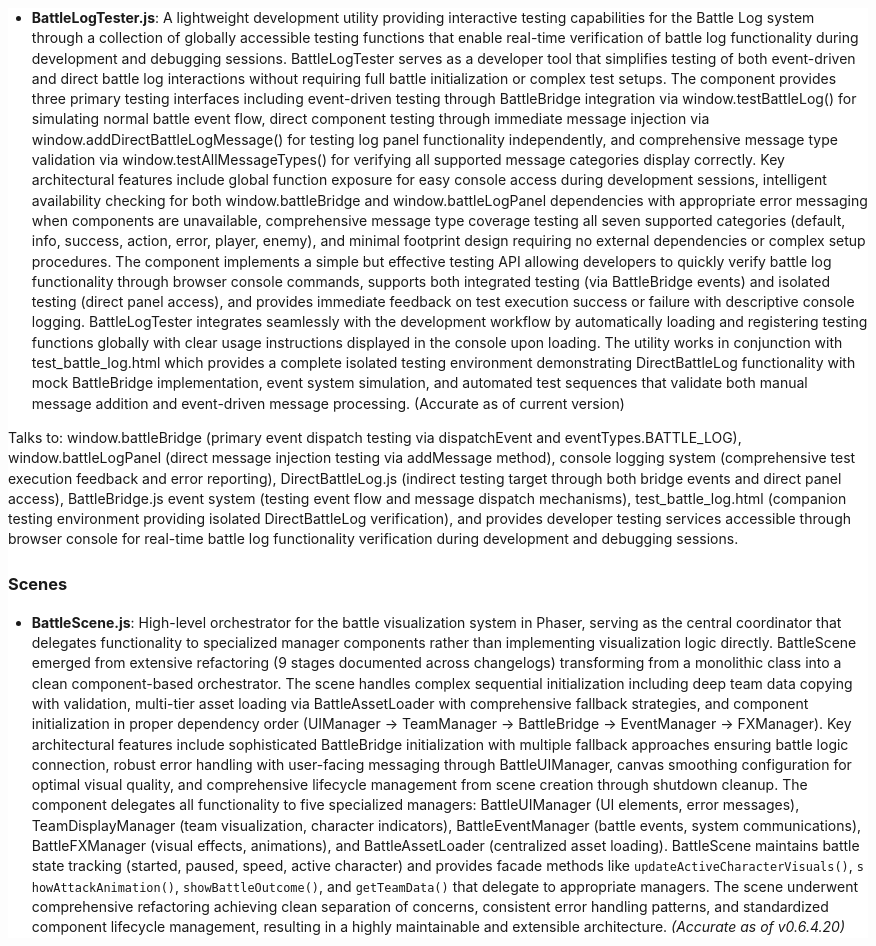 - **BattleLogTester.js**:  A lightweight development utility providing interactive testing capabilities for the Battle Log system through a collection of globally accessible testing functions that enable real-time verification of battle log functionality during development and debugging sessions. BattleLogTester serves as a developer tool that simplifies testing of both event-driven and direct battle log interactions without requiring full battle initialization or complex test setups. The component provides three primary testing interfaces including event-driven testing through BattleBridge integration via window.testBattleLog() for simulating normal battle event flow, direct component testing through immediate message injection via window.addDirectBattleLogMessage() for testing log panel functionality independently, and comprehensive message type validation via window.testAllMessageTypes() for verifying all supported message categories display correctly. Key architectural features include global function exposure for easy console access during development sessions, intelligent availability checking for both window.battleBridge and window.battleLogPanel dependencies with appropriate error messaging when components are unavailable, comprehensive message type coverage testing all seven supported categories (default, info, success, action, error, player, enemy), and minimal footprint design requiring no external dependencies or complex setup procedures. The component implements a simple but effective testing API allowing developers to quickly verify battle log functionality through browser console commands, supports both integrated testing (via BattleBridge events) and isolated testing (direct panel access), and provides immediate feedback on test execution success or failure with descriptive console logging. BattleLogTester integrates seamlessly with the development workflow by automatically loading and registering testing functions globally with clear usage instructions displayed in the console upon loading. The utility works in conjunction with test_battle_log.html which provides a complete isolated testing environment demonstrating DirectBattleLog functionality with mock BattleBridge implementation, event system simulation, and automated test sequences that validate both manual message addition and event-driven message processing. (Accurate as of current version)

Talks to: window.battleBridge (primary event dispatch testing via dispatchEvent and eventTypes.BATTLE_LOG), window.battleLogPanel (direct message injection testing via addMessage method), console logging system (comprehensive test execution feedback and error reporting), DirectBattleLog.js (indirect testing target through both bridge events and direct panel access), BattleBridge.js event system (testing event flow and message dispatch mechanisms), test_battle_log.html (companion testing environment providing isolated DirectBattleLog verification), and provides developer testing services accessible through browser console for real-time battle log functionality verification during development and debugging sessions.

### Scenes
- **BattleScene.js**: High-level orchestrator for the battle visualization system in Phaser, serving as the central coordinator that delegates functionality to specialized manager components rather than implementing visualization logic directly. BattleScene emerged from extensive refactoring (9 stages documented across changelogs) transforming from a monolithic class into a clean component-based orchestrator. The scene handles complex sequential initialization including deep team data copying with validation, multi-tier asset loading via BattleAssetLoader with comprehensive fallback strategies, and component initialization in proper dependency order (UIManager → TeamManager → BattleBridge → EventManager → FXManager). Key architectural features include sophisticated BattleBridge initialization with multiple fallback approaches ensuring battle logic connection, robust error handling with user-facing messaging through BattleUIManager, canvas smoothing configuration for optimal visual quality, and comprehensive lifecycle management from scene creation through shutdown cleanup. The component delegates all functionality to five specialized managers: BattleUIManager (UI elements, error messages), TeamDisplayManager (team visualization, character indicators), BattleEventManager (battle events, system communications), BattleFXManager (visual effects, animations), and BattleAssetLoader (centralized asset loading). BattleScene maintains battle state tracking (started, paused, speed, active character) and provides facade methods like `updateActiveCharacterVisuals()`, `showAttackAnimation()`, `showBattleOutcome()`, and `getTeamData()` that delegate to appropriate managers. The scene underwent comprehensive refactoring achieving clean separation of concerns, consistent error handling patterns, and standardized component lifecycle management, resulting in a highly maintainable and extensible architecture. *(Accurate as of v0.6.4.20)*
